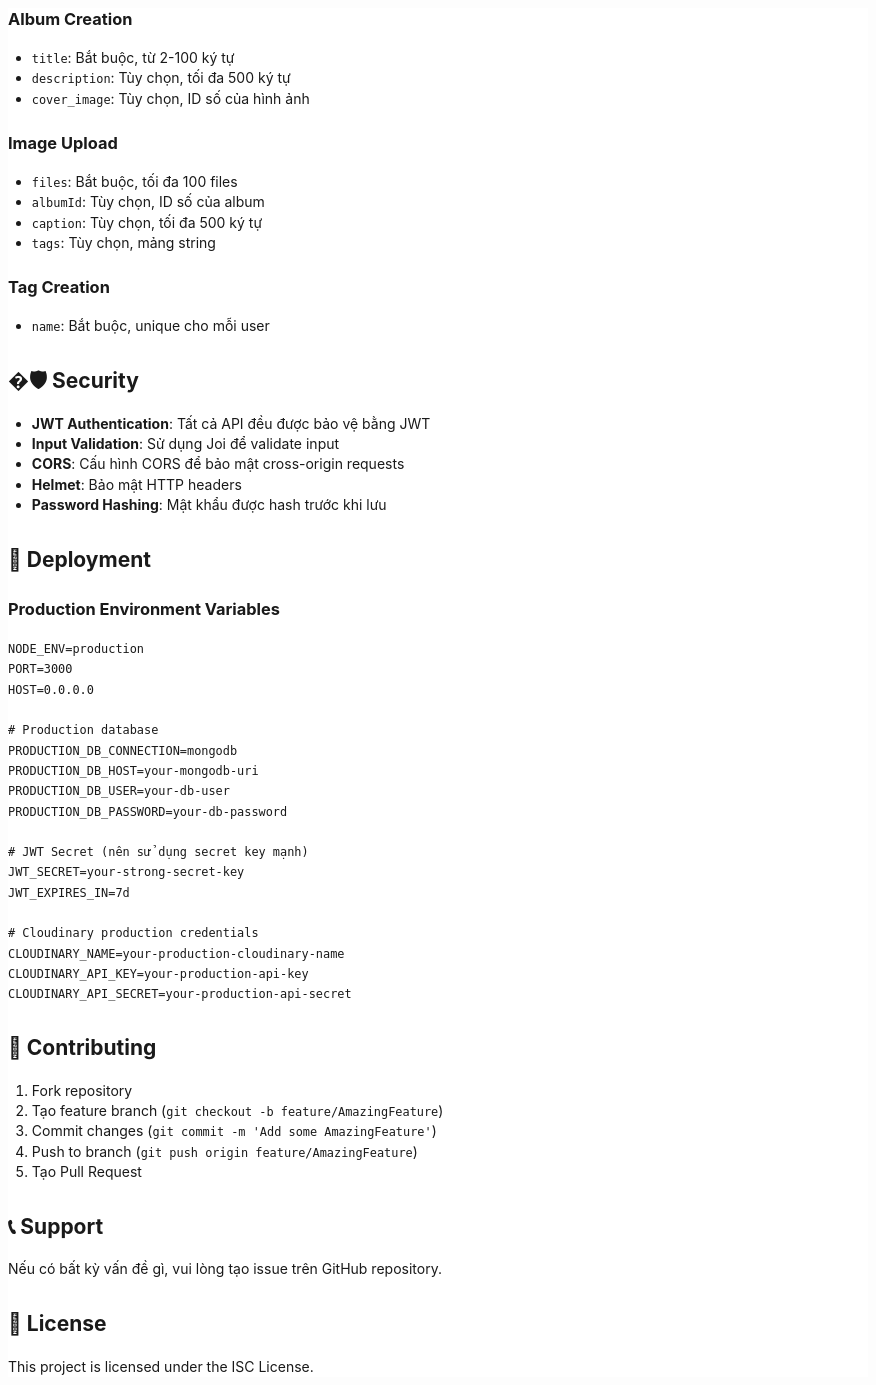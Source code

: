 ### Album Creation
- `title`: Bắt buộc, từ 2-100 ký tự
- `description`: Tùy chọn, tối đa 500 ký tự
- `cover_image`: Tùy chọn, ID số của hình ảnh

### Image Upload
- `files`: Bắt buộc, tối đa 100 files
- `albumId`: Tùy chọn, ID số của album
- `caption`: Tùy chọn, tối đa 500 ký tự
- `tags`: Tùy chọn, mảng string

### Tag Creation
- `name`: Bắt buộc, unique cho mỗi user

## �🛡️ Security

- **JWT Authentication**: Tất cả API đều được bảo vệ bằng JWT
- **Input Validation**: Sử dụng Joi để validate input
- **CORS**: Cấu hình CORS để bảo mật cross-origin requests
- **Helmet**: Bảo mật HTTP headers
- **Password Hashing**: Mật khẩu được hash trước khi lưu

## 🚀 Deployment

### Production Environment Variables
```env
NODE_ENV=production
PORT=3000
HOST=0.0.0.0

# Production database
PRODUCTION_DB_CONNECTION=mongodb
PRODUCTION_DB_HOST=your-mongodb-uri
PRODUCTION_DB_USER=your-db-user
PRODUCTION_DB_PASSWORD=your-db-password

# JWT Secret (nên sử dụng secret key mạnh)
JWT_SECRET=your-strong-secret-key
JWT_EXPIRES_IN=7d

# Cloudinary production credentials
CLOUDINARY_NAME=your-production-cloudinary-name
CLOUDINARY_API_KEY=your-production-api-key
CLOUDINARY_API_SECRET=your-production-api-secret
```

## 📝 Contributing

1. Fork repository
2. Tạo feature branch (`git checkout -b feature/AmazingFeature`)
3. Commit changes (`git commit -m 'Add some AmazingFeature'`)
4. Push to branch (`git push origin feature/AmazingFeature`)
5. Tạo Pull Request

## 📞 Support

Nếu có bất kỳ vấn đề gì, vui lòng tạo issue trên GitHub repository.

## 📄 License

This project is licensed under the ISC License.
